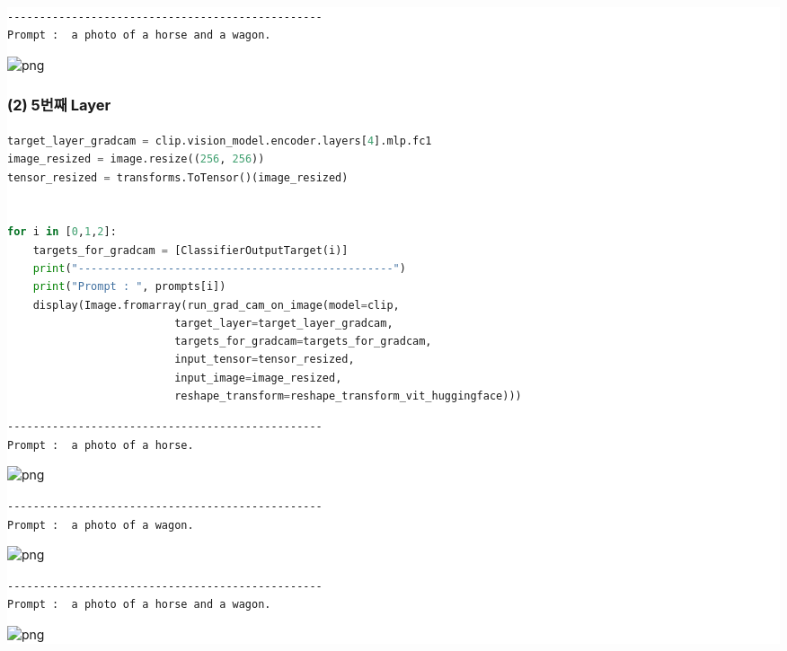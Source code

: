 

    -------------------------------------------------
    Prompt :  a photo of a horse and a wagon.



    
![png](https://github.com/hyokyunAn/hyokyunAn.github.io/tree/master/_posts/images/output_23_5.png)
    


### (2) 5번째 Layer


```python
target_layer_gradcam = clip.vision_model.encoder.layers[4].mlp.fc1
image_resized = image.resize((256, 256))
tensor_resized = transforms.ToTensor()(image_resized)


for i in [0,1,2]:
    targets_for_gradcam = [ClassifierOutputTarget(i)]
    print("-------------------------------------------------")
    print("Prompt : ", prompts[i])
    display(Image.fromarray(run_grad_cam_on_image(model=clip,
                          target_layer=target_layer_gradcam,
                          targets_for_gradcam=targets_for_gradcam,
                          input_tensor=tensor_resized,
                          input_image=image_resized,
                          reshape_transform=reshape_transform_vit_huggingface)))
```

    -------------------------------------------------
    Prompt :  a photo of a horse.



    
![png](https://github.com/hyokyunAn/hyokyunAn.github.io/tree/master/_posts/images/output_25_1.png)
    


    -------------------------------------------------
    Prompt :  a photo of a wagon.



    
![png](https://github.com/hyokyunAn/hyokyunAn.github.io/tree/master/_posts/images/output_25_3.png)
    


    -------------------------------------------------
    Prompt :  a photo of a horse and a wagon.



    
![png](https://github.com/hyokyunAn/hyokyunAn.github.io/tree/master/_posts/images/output_25_5.png)
    
